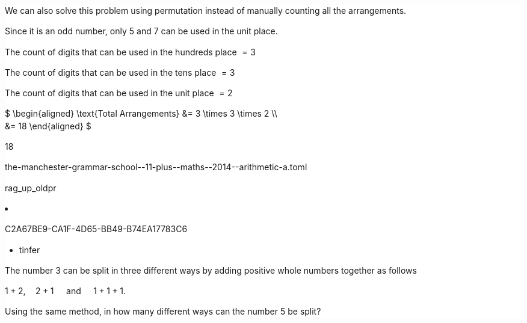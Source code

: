 We can also solve this problem using permutation instead of manually counting all the arrangements.

Since it is an odd number, only $5$ and $7$ can be used in the unit place.

The count of digits that can be used in the hundreds place    $= 3$

The count of digits that can be used in the tens place        $= 3$

The count of digits that can be used in the unit place        $= 2$

$
\begin{aligned} 
\text{Total Arrangements}                           &= 3 \times 3 \times 2 \\\\\
                                                    &= 18
\end{aligned}
$

</div>
</div>
<div class='answers'>
<div class='answer'>

$18$

</div>
</div>

<div class='papername'>
<p>the-manchester-grammar-school--11-plus--maths--2014--arithmetic-a.toml</p>
</div>
<div class='rag'>
<p>rag_up_oldpr</p>
</div>
</div>
</li>
<li>
<div class='question_envelope rag_up_oldpr question'>
<div class='uuid'>
<p>C2A67BE9-CA1F-4D65-BB49-B74EA17783C6</p>
</div>
<div class='topics'>
<ul>
<li>
tinfer
</li>
</ul>
</div>
<div class='question question'>

The number $3$ can be split in three different ways by adding positive whole numbers together as follows

$1 + 2, \quad 2 + 1 \quad$ and $\quad 1 + 1 + 1$.

Using the same method, in how many different ways can the number $5$ be split?

</div>
<div class='workings'>
<div class='working'>
